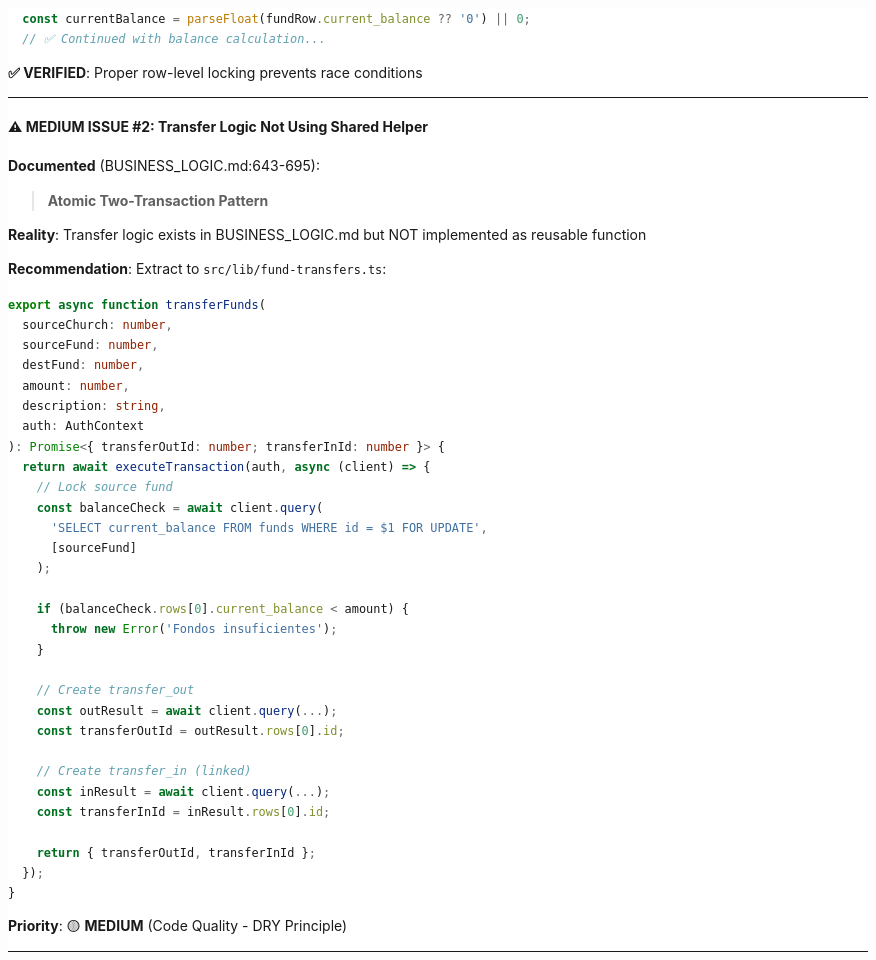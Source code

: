 ```typescript
  const currentBalance = parseFloat(fundRow.current_balance ?? '0') || 0;
  // ✅ Continued with balance calculation...
```

**✅ VERIFIED**: Proper row-level locking prevents race conditions

---

#### ⚠️ **MEDIUM ISSUE #2: Transfer Logic Not Using Shared Helper**

**Documented** (BUSINESS_LOGIC.md:643-695):
> **Atomic Two-Transaction Pattern**

**Reality**: Transfer logic exists in BUSINESS_LOGIC.md but NOT implemented as reusable function

**Recommendation**: Extract to `src/lib/fund-transfers.ts`:
```typescript
export async function transferFunds(
  sourceChurch: number,
  sourceFund: number,
  destFund: number,
  amount: number,
  description: string,
  auth: AuthContext
): Promise<{ transferOutId: number; transferInId: number }> {
  return await executeTransaction(auth, async (client) => {
    // Lock source fund
    const balanceCheck = await client.query(
      'SELECT current_balance FROM funds WHERE id = $1 FOR UPDATE',
      [sourceFund]
    );

    if (balanceCheck.rows[0].current_balance < amount) {
      throw new Error('Fondos insuficientes');
    }

    // Create transfer_out
    const outResult = await client.query(...);
    const transferOutId = outResult.rows[0].id;

    // Create transfer_in (linked)
    const inResult = await client.query(...);
    const transferInId = inResult.rows[0].id;

    return { transferOutId, transferInId };
  });
}
```

**Priority**: 🟡 **MEDIUM** (Code Quality - DRY Principle)

---
